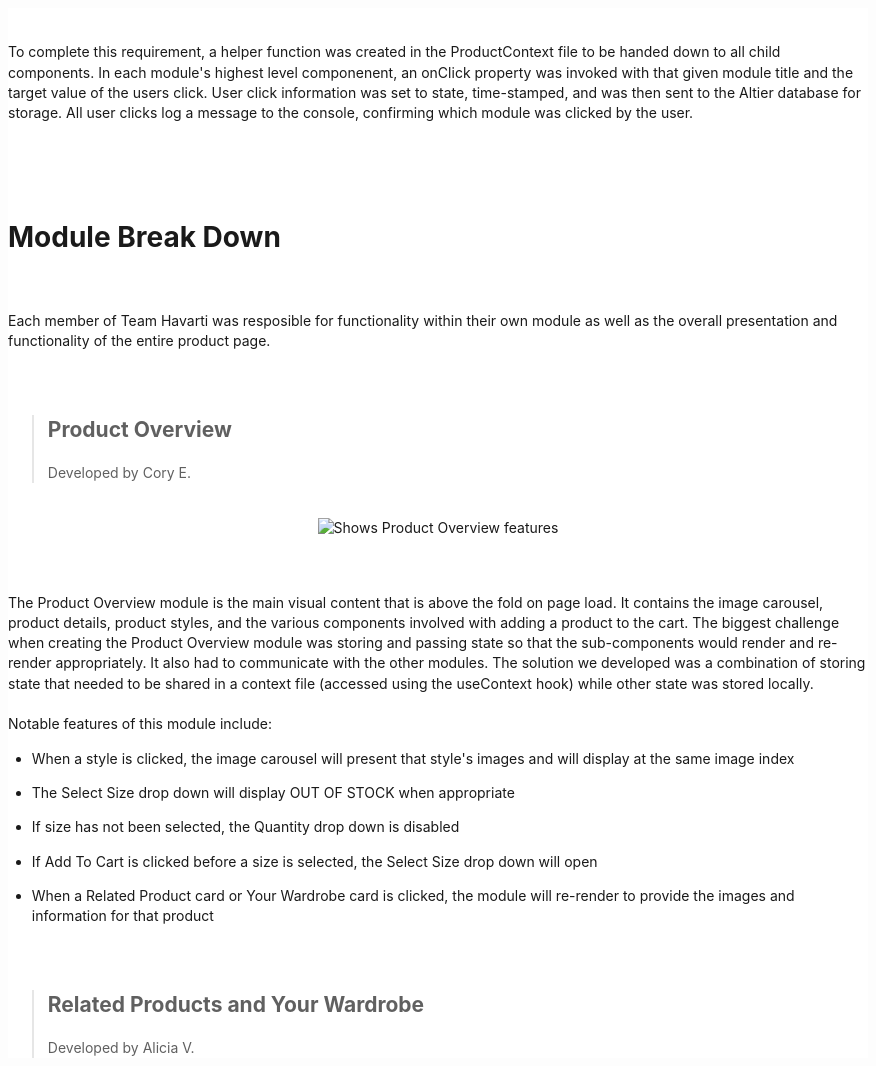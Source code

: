 <br>

To complete this requirement, a helper function was created in the ProductContext file to be handed down to all child components. In each module's highest level componenent, an onClick property was invoked with that given module title and the target value of the users click. User click information was set to state, time-stamped, and was then sent to the Altier database for storage. All user clicks log a message to the console, confirming which module was clicked by the user.

<br><br>



# Module Break Down

<br>

Each member of Team Havarti was resposible for functionality within their own module as well as the overall presentation and functionality of the entire product page.

<br>

> ## Product Overview
>
> Developed by Cory E.

<br>
<div align="center">
<img src="READMEimages/ProductOverview.gif" width="400" height="auto" alt="Shows Product Overview features"/>
</div><br><br>

The Product Overview module is the main visual content that is above the fold on page load. It contains the image carousel, product details, product styles, and the various components involved with adding a product to the cart. The biggest challenge when creating the Product Overview module was storing and passing state so that the sub-components would render and re-render appropriately. It also had to communicate with the other modules. The solution we developed was a combination of storing state that needed to be shared in a context file (accessed using the useContext hook) while other state was stored locally.<br><br>
Notable features of this module include:

- When a style is clicked, the image carousel will present that style's images and will display at the same image index

- The Select Size drop down will display OUT OF STOCK when appropriate

- If size has not been selected, the Quantity drop down is disabled

- If Add To Cart is clicked before a size is selected, the Select Size drop down will open

- When a Related Product card or Your Wardrobe card is clicked, the module will re-render to provide the images and information for that product

<br>

> ## Related Products and Your Wardrobe
>
> Developed by Alicia V.
